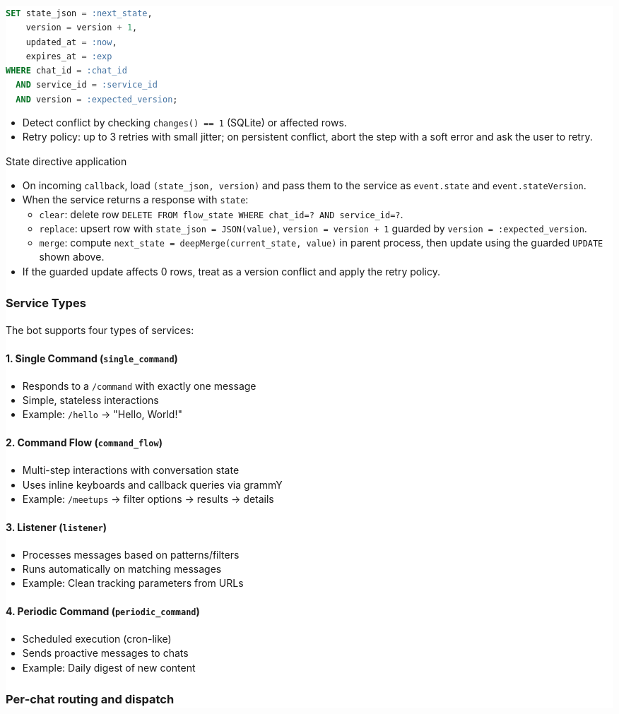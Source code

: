 ````sql
SET state_json = :next_state,
    version = version + 1,
    updated_at = :now,
    expires_at = :exp
WHERE chat_id = :chat_id
  AND service_id = :service_id
  AND version = :expected_version;
````

- Detect conflict by checking `changes() == 1` (SQLite) or affected rows.
- Retry policy: up to 3 retries with small jitter; on persistent conflict, abort
  the step with a soft error and ask the user to retry.

State directive application

- On incoming `callback`, load `(state_json, version)` and pass them to the service as `event.state` and `event.stateVersion`.
- When the service returns a response with `state`:
  - `clear`: delete row `DELETE FROM flow_state WHERE chat_id=? AND service_id=?`.
  - `replace`: upsert row with `state_json = JSON(value)`, `version = version + 1` guarded by `version = :expected_version`.
  - `merge`: compute `next_state = deepMerge(current_state, value)` in parent process, then update using the guarded `UPDATE` shown above.
- If the guarded update affects 0 rows, treat as a version conflict and apply the retry policy.

### Service Types

The bot supports four types of services:

#### 1. Single Command (`single_command`)

- Responds to a `/command` with exactly one message
- Simple, stateless interactions
- Example: `/hello` → "Hello, World!"

#### 2. Command Flow (`command_flow`)

- Multi-step interactions with conversation state
- Uses inline keyboards and callback queries via grammY
- Example: `/meetups` → filter options → results → details

#### 3. Listener (`listener`)

- Processes messages based on patterns/filters
- Runs automatically on matching messages
- Example: Clean tracking parameters from URLs

#### 4. Periodic Command (`periodic_command`)

- Scheduled execution (cron-like)
- Sends proactive messages to chats
- Example: Daily digest of new content

### Per‑chat routing and dispatch
